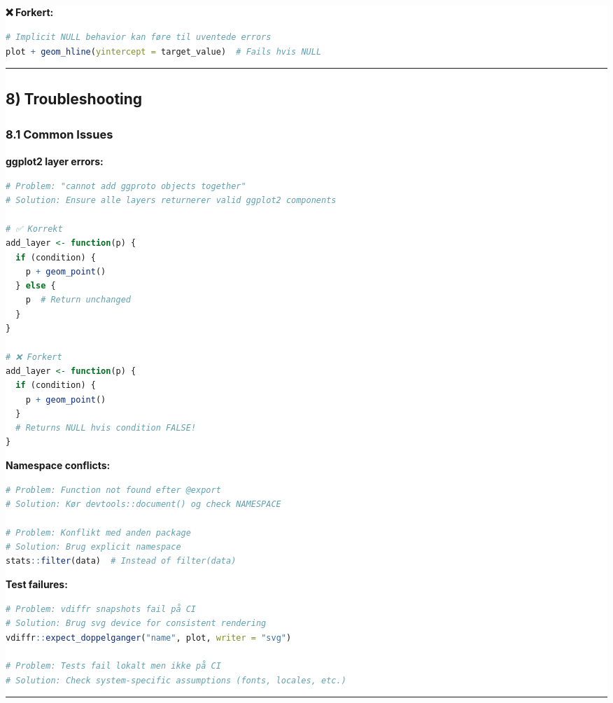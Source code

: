 **❌ Forkert:**
```r
# Implicit NULL behavior kan føre til uventede errors
plot + geom_hline(yintercept = target_value)  # Fails hvis NULL
```

---

## 8) Troubleshooting

### 8.1 Common Issues

**ggplot2 layer errors:**
```r
# Problem: "cannot add ggproto objects together"
# Solution: Ensure alle layers returnerer valid ggplot2 components

# ✅ Korrekt
add_layer <- function(p) {
  if (condition) {
    p + geom_point()
  } else {
    p  # Return unchanged
  }
}

# ❌ Forkert
add_layer <- function(p) {
  if (condition) {
    p + geom_point()
  }
  # Returns NULL hvis condition FALSE!
}
```

**Namespace conflicts:**
```r
# Problem: Function not found efter @export
# Solution: Kør devtools::document() og check NAMESPACE

# Problem: Konflikt med anden package
# Solution: Brug explicit namespace
stats::filter(data)  # Instead of filter(data)
```

**Test failures:**
```r
# Problem: vdiffr snapshots fail på CI
# Solution: Brug svg device for consistent rendering
vdiffr::expect_doppelganger("name", plot, writer = "svg")

# Problem: Tests fail lokalt men ikke på CI
# Solution: Check system-specific assumptions (fonts, locales, etc.)
```

---